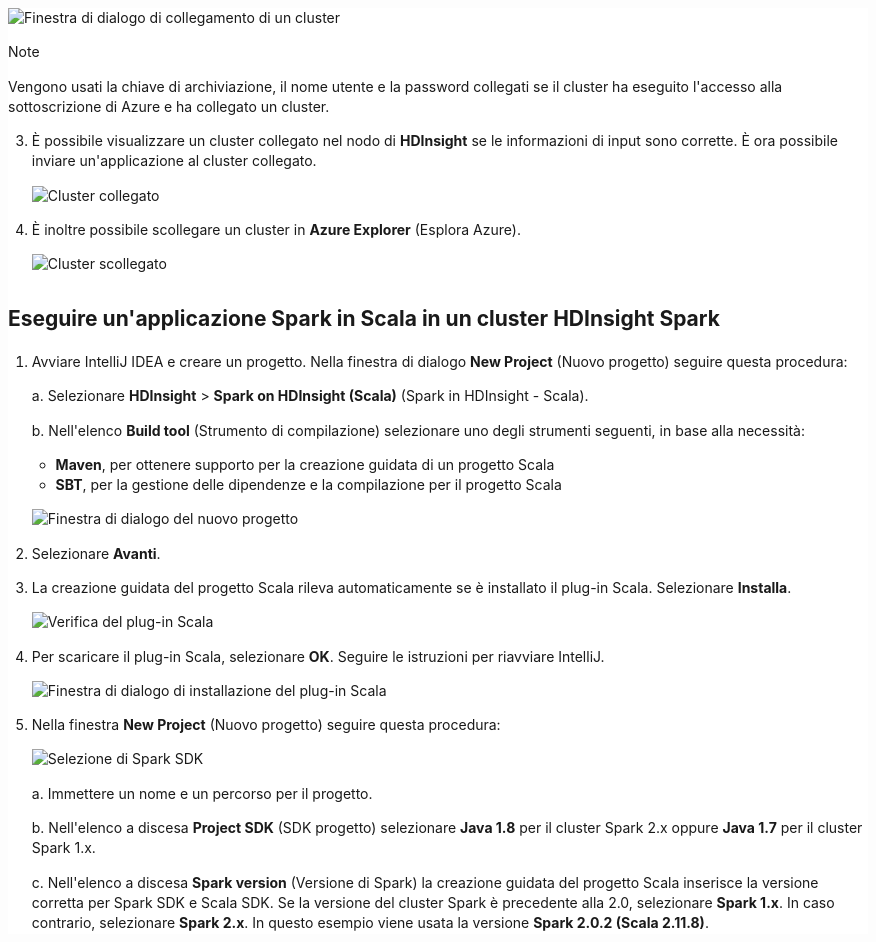    ![Finestra di dialogo di collegamento di un cluster](./media/apache-spark-intellij-tool-plugin/link-a-cluster-dialog.png)

   > [!NOTE]
   > Vengono usati la chiave di archiviazione, il nome utente e la password collegati se il cluster ha eseguito l'accesso alla sottoscrizione di Azure e ha collegato un cluster. 
   
3. È possibile visualizzare un cluster collegato nel nodo di **HDInsight** se le informazioni di input sono corrette. È ora possibile inviare un'applicazione al cluster collegato.

   ![Cluster collegato](./media/apache-spark-intellij-tool-plugin/linked-cluster.png)

4. È inoltre possibile scollegare un cluster in **Azure Explorer** (Esplora Azure).
   
   ![Cluster scollegato](./media/apache-spark-intellij-tool-plugin/unlink.png)

## <a name="run-a-spark-scala-application-on-an-hdinsight-spark-cluster"></a>Eseguire un'applicazione Spark in Scala in un cluster HDInsight Spark

1. Avviare IntelliJ IDEA e creare un progetto. Nella finestra di dialogo **New Project** (Nuovo progetto) seguire questa procedura: 

   a. Selezionare **HDInsight** > **Spark on HDInsight (Scala)** (Spark in HDInsight - Scala).

   b. Nell'elenco **Build tool** (Strumento di compilazione) selezionare uno degli strumenti seguenti, in base alla necessità:

      * **Maven**, per ottenere supporto per la creazione guidata di un progetto Scala
      * **SBT**, per la gestione delle dipendenze e la compilazione per il progetto Scala

    ![Finestra di dialogo del nuovo progetto](./media/apache-spark-intellij-tool-plugin/create-hdi-scala-app.png)

2. Selezionare **Avanti**.

3. La creazione guidata del progetto Scala rileva automaticamente se è installato il plug-in Scala. Selezionare **Installa**.

   ![Verifica del plug-in Scala](./media/apache-spark-intellij-tool-plugin/Scala-Plugin-check-Reminder.PNG) 

4. Per scaricare il plug-in Scala, selezionare **OK**. Seguire le istruzioni per riavviare IntelliJ. 

   ![Finestra di dialogo di installazione del plug-in Scala](./media/apache-spark-intellij-tool-plugin/Choose-Scala-Plugin.PNG)

5. Nella finestra **New Project** (Nuovo progetto) seguire questa procedura:  

    ![Selezione di Spark SDK](./media/apache-spark-intellij-tool-plugin/hdi-new-project.png)

   a. Immettere un nome e un percorso per il progetto.

   b. Nell'elenco a discesa **Project SDK** (SDK progetto) selezionare **Java 1.8** per il cluster Spark 2.x oppure **Java 1.7** per il cluster Spark 1.x.

   c. Nell'elenco a discesa **Spark version** (Versione di Spark) la creazione guidata del progetto Scala inserisce la versione corretta per Spark SDK e Scala SDK. Se la versione del cluster Spark è precedente alla 2.0, selezionare **Spark 1.x**. In caso contrario, selezionare **Spark 2.x**. In questo esempio viene usata la versione **Spark 2.0.2 (Scala 2.11.8)**.
